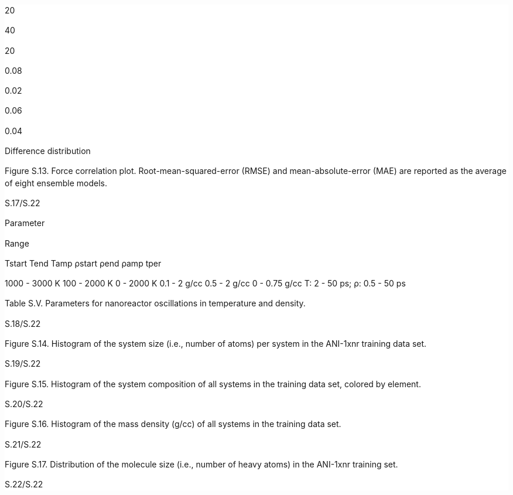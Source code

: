 20

40

20

0.08

0.02

0.06

0.04

Difference distribution

Figure S.13. Force correlation plot. Root-mean-squared-error (RMSE) and mean-absolute-error (MAE) are reported as the average of eight ensemble models.

S.17/S.22

Parameter

Range

Tstart Tend Tamp ρstart ρend ρamp tper

1000 - 3000 K 100 - 2000 K 0 - 2000 K 0.1 - 2 g/cc 0.5 - 2 g/cc 0 - 0.75 g/cc T: 2 - 50 ps; ρ: 0.5 - 50 ps

Table S.V. Parameters for nanoreactor oscillations in temperature and density.

S.18/S.22

Figure S.14. Histogram of the system size (i.e., number of atoms) per system in the ANI-1xnr training data set.

S.19/S.22

Figure S.15. Histogram of the system composition of all systems in the training data set, colored by element.

S.20/S.22

Figure S.16. Histogram of the mass density (g/cc) of all systems in the training data set.

S.21/S.22

Figure S.17. Distribution of the molecule size (i.e., number of heavy atoms) in the ANI-1xnr training set.

S.22/S.22